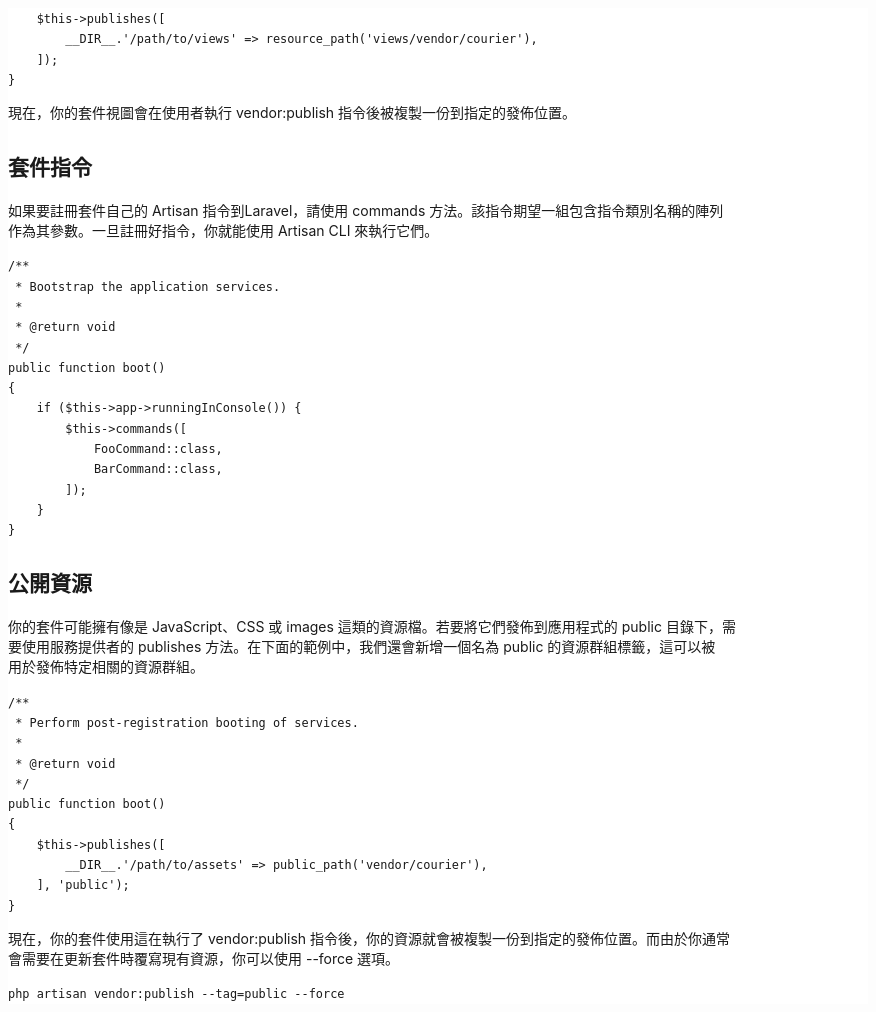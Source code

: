 ```
    $this->publishes([
        __DIR__.'/path/to/views' => resource_path('views/vendor/courier'),
    ]);
}
```
現在，你的套件視圖會在使用者執行 vendor:publish 指令後被複製一份到指定的發佈位置。

## 套件指令
如果要註冊套件自己的 Artisan 指令到Laravel，請使用 commands 方法。該指令期望一組包含指令類別名稱的陣列<br/>
作為其參數。一旦註冊好指令，你就能使用 Artisan CLI 來執行它們。
```
/**
 * Bootstrap the application services.
 *
 * @return void
 */
public function boot()
{
    if ($this->app->runningInConsole()) {
        $this->commands([
            FooCommand::class,
            BarCommand::class,
        ]);
    }
}
```

## 公開資源
你的套件可能擁有像是 JavaScript、CSS 或 images 這類的資源檔。若要將它們發佈到應用程式的 public 目錄下，需<br/>
要使用服務提供者的 publishes 方法。在下面的範例中，我們還會新增一個名為 public 的資源群組標籤，這可以被<br/>
用於發佈特定相關的資源群組。
```
/**
 * Perform post-registration booting of services.
 *
 * @return void
 */
public function boot()
{
    $this->publishes([
        __DIR__.'/path/to/assets' => public_path('vendor/courier'),
    ], 'public');
}
```

現在，你的套件使用這在執行了 vendor:publish 指令後，你的資源就會被複製一份到指定的發佈位置。而由於你通常<br/>
會需要在更新套件時覆寫現有資源，你可以使用 --force 選項。
```
php artisan vendor:publish --tag=public --force
```
